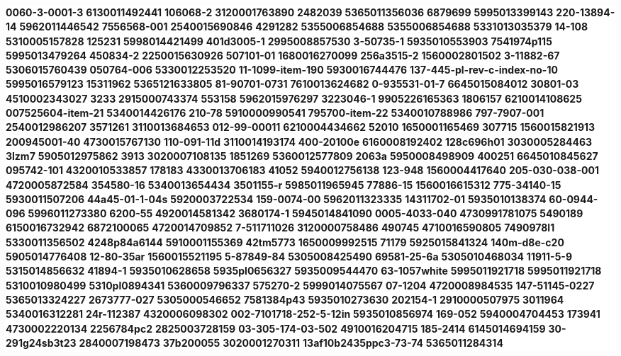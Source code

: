 **0060-3-0001-3**    **6130011492441**    **106068-2**    **3120001763890**    **2482039**    **5365011356036**
**6879699**    **5995013399143**    **220-13894-14**    **5962011446542**    **7556568-001**    **2540015690846**
**4291282**    **5355006854688**    **5355006854688**    **5331013035379**    **14-108**    **5310005157828**
**125231**    **5998014421499**    **401d3005-1**    **2995008857530**    **3-50735-1**    **5935010553903**
**7541974p115**    **5995013479264**    **450834-2**    **2250015630926**    **507101-01**    **1680016270099**
**256a3515-2**    **1560002801502**    **3-11882-67**    **5306015760439**    **050764-006**    **5330012253520**
**11-1099-item-190**    **5930016744476**    **137-445-pl-rev-c-index-no-10**    **5995016579123**    **15311962**    **5365121633805**
**81-90701-0731**    **7610013624682**    **0-935531-01-7**    **6645015084012**    **30801-03**    **4510002343027**
**3233**    **2915000743374**    **553158**    **5962015976297**    **3223046-1**    **9905226165363**
**1806157**    **6210014108625**    **007525604-item-21**    **5340014426176**    **210-78**    **5910000990541**
**795700-item-22**    **5340010788986**    **797-7907-001**    **2540012986207**    **3571261**    **3110013684653**
**012-99-00011**    **6210004434662**    **52010**    **1650001165469**    **307715**    **1560015821913**
**200945001-40**    **4730015767130**    **110-091-11d**    **3110014193174**    **400-20100e**    **6160008192402**
**128c696h01**    **3030005284463**    **3lzm7**    **5905012975862**    **3913**    **3020007108135**
**1851269**    **5360012577809**    **2063a**    **5950008498909**    **400251**    **6645010845627**
**095742-101**    **4320010533857**    **178183**    **4330013706183**    **41052**    **5940012756138**
**123-948**    **1560004417640**    **205-030-038-001**    **4720005872584**    **354580-16**    **5340013654434**
**3501155-r**    **5985011965945**    **77886-15**    **1560016615312**    **775-34140-15**    **5930011507206**
**44a45-01-1-04s**    **5920003722534**    **159-0074-00**    **5962011323335**    **14311702-01**    **5935010138374**
**60-0944-096**    **5996011273380**    **6200-55**    **4920014581342**    **3680174-1**    **5945014841090**
**0005-4033-040**    **4730991781075**    **5490189**    **6150016732942**    **6872100065**    **4720014709852**
**7-511711026**    **3120000758486**    **490745**    **4710016590805**    **7490978l1**    **5330011356502**
**4248p84a6144**    **5910001155369**    **42tm5773**    **1650009992515**    **71179**    **5925015841324**
**140m-d8e-c20**    **5905014776408**    **12-80-35ar**    **1560015521195**    **5-87849-84**    **5305008425490**
**69581-25-6a**    **5305010468034**    **11911-5-9**    **5315014856632**    **41894-1**    **5935010628658**
**5935pl0656327**    **5935009544470**    **63-1057white**    **5995011921718**    **5995011921718**    **5310010980499**
**5310pl0894341**    **5360009796337**    **575270-2**    **5999014075567**    **07-1204**    **4720008984535**
**147-51145-0227**    **5365013324227**    **2673777-027**    **5305000546652**    **7581384p43**    **5935010273630**
**202154-1**    **2910000507975**    **3011964**    **5340016312281**    **24r-112387**    **4320006098302**
**002-7101718-252-5-12in**    **5935010856974**    **169-052**    **5940004704453**    **173941**    **4730002220134**
**2256784pc2**    **2825003728159**    **03-305-174-03-502**    **4910016204715**    **185-2414**    **6145014694159**
**30-291g24sb3t23**    **2840007198473**    **37b200055**    **3020001270311**    **13af10b2435ppc3-73-74**    **5365011284314**